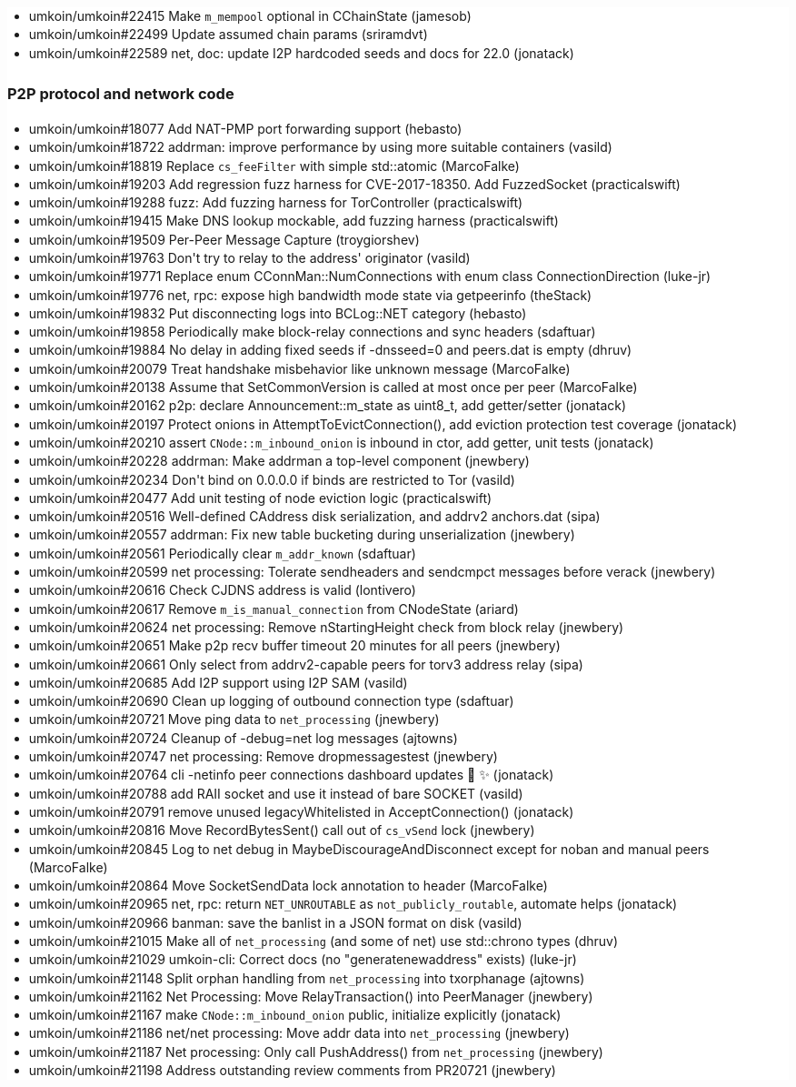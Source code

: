 - umkoin/umkoin#22415 Make `m_mempool` optional in CChainState (jamesob)
- umkoin/umkoin#22499 Update assumed chain params (sriramdvt)
- umkoin/umkoin#22589 net, doc: update I2P hardcoded seeds and docs for 22.0 (jonatack)

### P2P protocol and network code
- umkoin/umkoin#18077 Add NAT-PMP port forwarding support (hebasto)
- umkoin/umkoin#18722 addrman: improve performance by using more suitable containers (vasild)
- umkoin/umkoin#18819 Replace `cs_feeFilter` with simple std::atomic (MarcoFalke)
- umkoin/umkoin#19203 Add regression fuzz harness for CVE-2017-18350. Add FuzzedSocket (practicalswift)
- umkoin/umkoin#19288 fuzz: Add fuzzing harness for TorController (practicalswift)
- umkoin/umkoin#19415 Make DNS lookup mockable, add fuzzing harness (practicalswift)
- umkoin/umkoin#19509 Per-Peer Message Capture (troygiorshev)
- umkoin/umkoin#19763 Don't try to relay to the address' originator (vasild)
- umkoin/umkoin#19771 Replace enum CConnMan::NumConnections with enum class ConnectionDirection (luke-jr)
- umkoin/umkoin#19776 net, rpc: expose high bandwidth mode state via getpeerinfo (theStack)
- umkoin/umkoin#19832 Put disconnecting logs into BCLog::NET category (hebasto)
- umkoin/umkoin#19858 Periodically make block-relay connections and sync headers (sdaftuar)
- umkoin/umkoin#19884 No delay in adding fixed seeds if -dnsseed=0 and peers.dat is empty (dhruv)
- umkoin/umkoin#20079 Treat handshake misbehavior like unknown message (MarcoFalke)
- umkoin/umkoin#20138 Assume that SetCommonVersion is called at most once per peer (MarcoFalke)
- umkoin/umkoin#20162 p2p: declare Announcement::m_state as uint8_t, add getter/setter (jonatack)
- umkoin/umkoin#20197 Protect onions in AttemptToEvictConnection(), add eviction protection test coverage (jonatack)
- umkoin/umkoin#20210 assert `CNode::m_inbound_onion` is inbound in ctor, add getter, unit tests (jonatack)
- umkoin/umkoin#20228 addrman: Make addrman a top-level component (jnewbery)
- umkoin/umkoin#20234 Don't bind on 0.0.0.0 if binds are restricted to Tor (vasild)
- umkoin/umkoin#20477 Add unit testing of node eviction logic (practicalswift)
- umkoin/umkoin#20516 Well-defined CAddress disk serialization, and addrv2 anchors.dat (sipa)
- umkoin/umkoin#20557 addrman: Fix new table bucketing during unserialization (jnewbery)
- umkoin/umkoin#20561 Periodically clear `m_addr_known` (sdaftuar)
- umkoin/umkoin#20599 net processing: Tolerate sendheaders and sendcmpct messages before verack (jnewbery)
- umkoin/umkoin#20616 Check CJDNS address is valid (lontivero)
- umkoin/umkoin#20617 Remove `m_is_manual_connection` from CNodeState (ariard)
- umkoin/umkoin#20624 net processing: Remove nStartingHeight check from block relay (jnewbery)
- umkoin/umkoin#20651 Make p2p recv buffer timeout 20 minutes for all peers (jnewbery)
- umkoin/umkoin#20661 Only select from addrv2-capable peers for torv3 address relay (sipa)
- umkoin/umkoin#20685 Add I2P support using I2P SAM (vasild)
- umkoin/umkoin#20690 Clean up logging of outbound connection type (sdaftuar)
- umkoin/umkoin#20721 Move ping data to `net_processing` (jnewbery)
- umkoin/umkoin#20724 Cleanup of -debug=net log messages (ajtowns)
- umkoin/umkoin#20747 net processing: Remove dropmessagestest (jnewbery)
- umkoin/umkoin#20764 cli -netinfo peer connections dashboard updates 🎄 ✨ (jonatack)
- umkoin/umkoin#20788 add RAII socket and use it instead of bare SOCKET (vasild)
- umkoin/umkoin#20791 remove unused legacyWhitelisted in AcceptConnection() (jonatack)
- umkoin/umkoin#20816 Move RecordBytesSent() call out of `cs_vSend` lock (jnewbery)
- umkoin/umkoin#20845 Log to net debug in MaybeDiscourageAndDisconnect except for noban and manual peers (MarcoFalke)
- umkoin/umkoin#20864 Move SocketSendData lock annotation to header (MarcoFalke)
- umkoin/umkoin#20965 net, rpc:  return `NET_UNROUTABLE` as `not_publicly_routable`, automate helps (jonatack)
- umkoin/umkoin#20966 banman: save the banlist in a JSON format on disk (vasild)
- umkoin/umkoin#21015 Make all of `net_processing` (and some of net) use std::chrono types (dhruv)
- umkoin/umkoin#21029 umkoin-cli: Correct docs (no "generatenewaddress" exists) (luke-jr)
- umkoin/umkoin#21148 Split orphan handling from `net_processing` into txorphanage (ajtowns)
- umkoin/umkoin#21162 Net Processing: Move RelayTransaction() into PeerManager (jnewbery)
- umkoin/umkoin#21167 make `CNode::m_inbound_onion` public, initialize explicitly (jonatack)
- umkoin/umkoin#21186 net/net processing: Move addr data into `net_processing` (jnewbery)
- umkoin/umkoin#21187 Net processing: Only call PushAddress() from `net_processing` (jnewbery)
- umkoin/umkoin#21198 Address outstanding review comments from PR20721 (jnewbery)